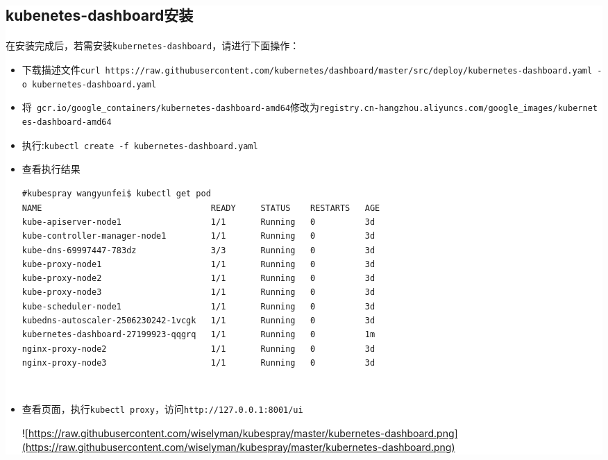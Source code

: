 

## kubenetes-dashboard安装

在安装完成后，若需安装`kubernetes-dashboard`，请进行下面操作：

- 下载描述文件`curl https://raw.githubusercontent.com/kubernetes/dashboard/master/src/deploy/kubernetes-dashboard.yaml -o kubernetes-dashboard.yaml`

- 将` gcr.io/google_containers/kubernetes-dashboard-amd64`修改为`registry.cn-hangzhou.aliyuncs.com/google_images/kubernetes-dashboard-amd64`

- 执行:`kubectl create -f kubernetes-dashboard.yaml `

- 查看执行结果

  ```
  #kubespray wangyunfei$ kubectl get pod
  NAME                                  READY     STATUS    RESTARTS   AGE
  kube-apiserver-node1                  1/1       Running   0          3d
  kube-controller-manager-node1         1/1       Running   0          3d
  kube-dns-69997447-783dz               3/3       Running   0          3d
  kube-proxy-node1                      1/1       Running   0          3d
  kube-proxy-node2                      1/1       Running   0          3d
  kube-proxy-node3                      1/1       Running   0          3d
  kube-scheduler-node1                  1/1       Running   0          3d
  kubedns-autoscaler-2506230242-1vcgk   1/1       Running   0          3d
  kubernetes-dashboard-27199923-qqgrq   1/1       Running   0          1m
  nginx-proxy-node2                     1/1       Running   0          3d
  nginx-proxy-node3                     1/1       Running   0          3d
  ```

  ​

- 查看页面，执行`kubectl proxy`，访问`http://127.0.0.1:8001/ui`

  ![https://raw.githubusercontent.com/wiselyman/kubespray/master/kubernetes-dashboard.png](https://raw.githubusercontent.com/wiselyman/kubespray/master/kubernetes-dashboard.png)
